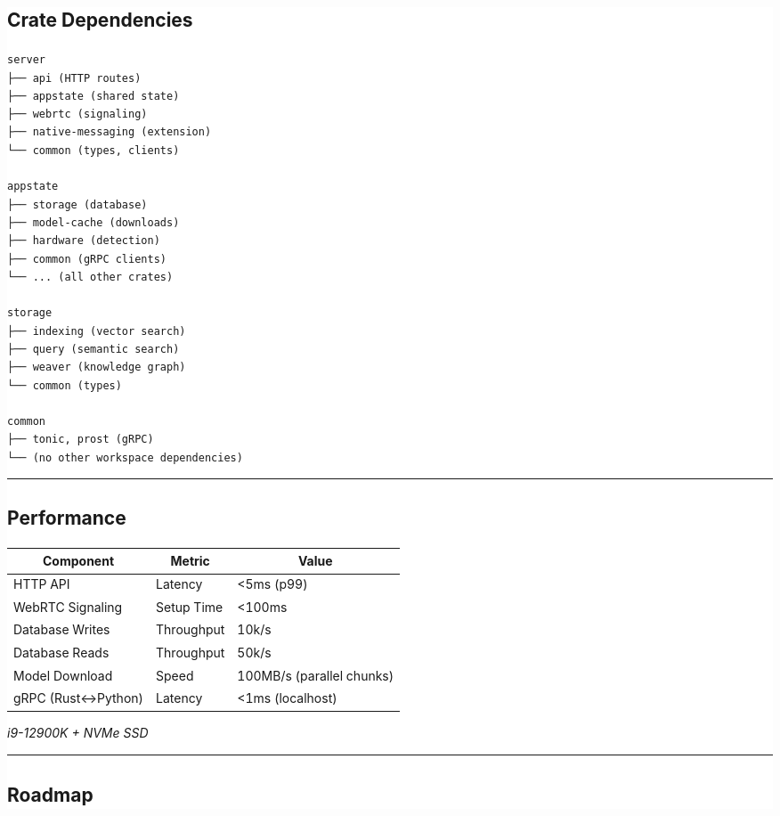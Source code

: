 
## Crate Dependencies

```
server
├── api (HTTP routes)
├── appstate (shared state)
├── webrtc (signaling)
├── native-messaging (extension)
└── common (types, clients)

appstate
├── storage (database)
├── model-cache (downloads)
├── hardware (detection)
├── common (gRPC clients)
└── ... (all other crates)

storage
├── indexing (vector search)
├── query (semantic search)
├── weaver (knowledge graph)
└── common (types)

common
├── tonic, prost (gRPC)
└── (no other workspace dependencies)
```

---

## Performance

| Component | Metric | Value |
|-----------|--------|-------|
| HTTP API | Latency | <5ms (p99) |
| WebRTC Signaling | Setup Time | <100ms |
| Database Writes | Throughput | 10k/s |
| Database Reads | Throughput | 50k/s |
| Model Download | Speed | 100MB/s (parallel chunks) |
| gRPC (Rust↔Python) | Latency | <1ms (localhost) |

*i9-12900K + NVMe SSD*

---

## Roadmap
